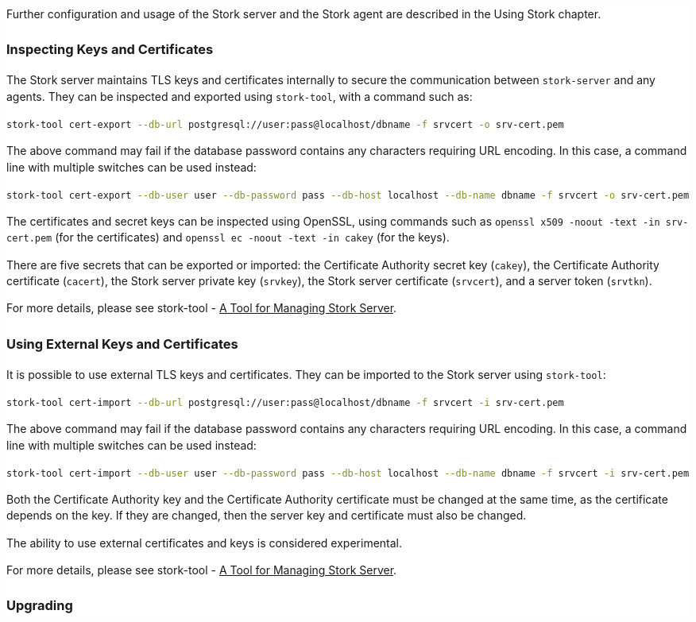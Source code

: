 Further configuration and usage of the Stork server and the Stork agent are described in the Using Stork chapter.

### Inspecting Keys and Certificates

The Stork server maintains TLS keys and certificates internally to secure the communication between `stork-server` and any agents. They can be inspected and exported using `stork-tool`, with a command such as:

```bash
stork-tool cert-export --db-url postgresql://user:pass@localhost/dbname -f srvcert -o srv-cert.pem
```

The above command may fail if the database password contains any characters requiring URL encoding. In this case, a command line with multiple switches can be used instead:

```bash
stork-tool cert-export --db-user user --db-password pass --db-host localhost --db-name dbname -f srvcert -o srv-cert.pem
```

The certificates and secret keys can be inspected using OpenSSL, using commands such as `openssl x509 -noout -text -in srv-cert.pem` (for the certificates) and `openssl ec -noout -text -in cakey` (for the keys).

There are five secrets that can be exported or imported: the Certificate Authority secret key (`cakey`), the Certificate Authority certificate (`cacert`), the Stork server private key (`srvkey`), the Stork server certificate (`srvcert`), and a server token (`srvtkn`).

For more details, please see stork-tool - [A Tool for Managing Stork Server](https://stork.readthedocs.io/en/latest/man/stork-tool.8.html#man-stork-tool).

### Using External Keys and Certificates

It is possible to use external TLS keys and certificates. They can be imported to the Stork server using `stork-tool`:

```bash
stork-tool cert-import --db-url postgresql://user:pass@localhost/dbname -f srvcert -i srv-cert.pem
```

The above command may fail if the database password contains any characters requiring URL encoding. In this case, a command line with multiple switches can be used instead:

```bash
stork-tool cert-import --db-user user --db-password pass --db-host localhost --db-name dbname -f srvcert -i srv-cert.pem
```

Both the Certificate Authority key and the Certificate Authority certificate must be changed at the same time, as the certificate depends on the key. If they are changed, then the server key and certificate must also be changed.

The ability to use external certificates and keys is considered experimental.

For more details, please see stork-tool - [A Tool for Managing Stork Server](https://stork.readthedocs.io/en/latest/man/stork-tool.8.html#man-stork-tool).

### Upgrading
